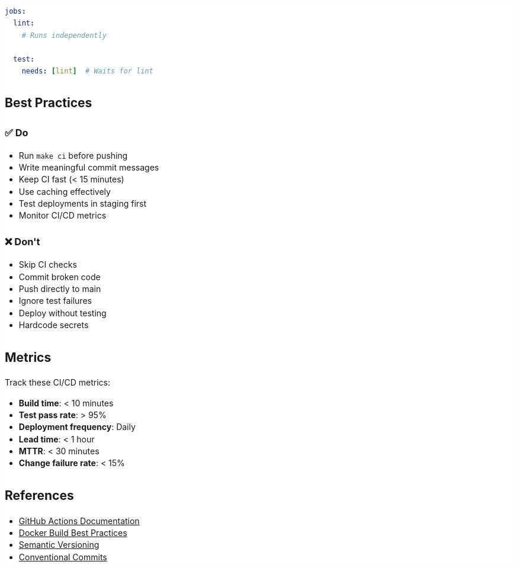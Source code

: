 ```yaml
jobs:
  lint:
    # Runs independently
  
  test:
    needs: [lint]  # Waits for lint
```

## Best Practices

### ✅ Do

- Run `make ci` before pushing
- Write meaningful commit messages
- Keep CI fast (< 15 minutes)
- Use caching effectively
- Test deployments in staging first
- Monitor CI/CD metrics

### ❌ Don't

- Skip CI checks
- Commit broken code
- Push directly to main
- Ignore test failures
- Deploy without testing
- Hardcode secrets

## Metrics

Track these CI/CD metrics:

- **Build time**: < 10 minutes
- **Test pass rate**: > 95%
- **Deployment frequency**: Daily
- **Lead time**: < 1 hour
- **MTTR**: < 30 minutes
- **Change failure rate**: < 15%

## References

- [GitHub Actions Documentation](https://docs.github.com/en/actions)
- [Docker Build Best Practices](https://docs.docker.com/develop/dev-best-practices/)
- [Semantic Versioning](https://semver.org/)
- [Conventional Commits](https://www.conventionalcommits.org/)

